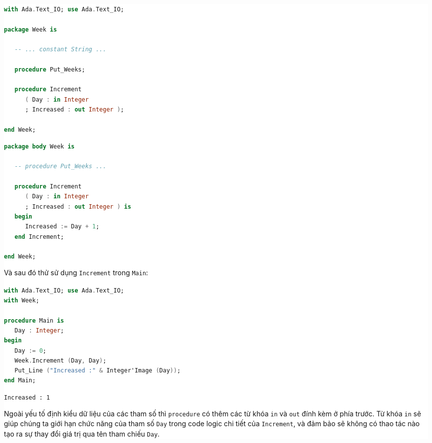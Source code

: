 ```src/week/week.ads
with Ada.Text_IO; use Ada.Text_IO;

package Week is

   -- ... constant String ...

   procedure Put_Weeks;
   
   procedure Increment
      ( Day : in Integer
      ; Increased : out Integer );
   
end Week;
```

```src/week/week.adb
package body Week is

   -- procedure Put_Weeks ...
   
   procedure Increment
      ( Day : in Integer
      ; Increased : out Integer ) is
   begin
      Increased := Day + 1;
   end Increment;
   
end Week;
```

Và sau đó thử sử dụng `Increment` trong `Main`:

```src/main.adb
with Ada.Text_IO; use Ada.Text_IO;
with Week;

procedure Main is
   Day : Integer;
begin
   Day := 0;
   Week.Increment (Day, Day);
   Put_Line ("Increased :" & Integer'Image (Day));
end Main;
```

```CMD|Terminal.io
Increased : 1
```

Ngoài yếu tố định kiểu dữ liệu của các tham số thì `procedure` có thêm các từ khóa `in` và `out` đính kèm ở phía trước. Từ khóa `in` sẽ giúp chúng ta giới hạn chức năng của tham số `Day` trong code logic chi tiết của `Increment`, và đảm bảo sẽ không có thao tác nào tạo ra sự thay đổi giá trị qua tên tham chiếu `Day`.
